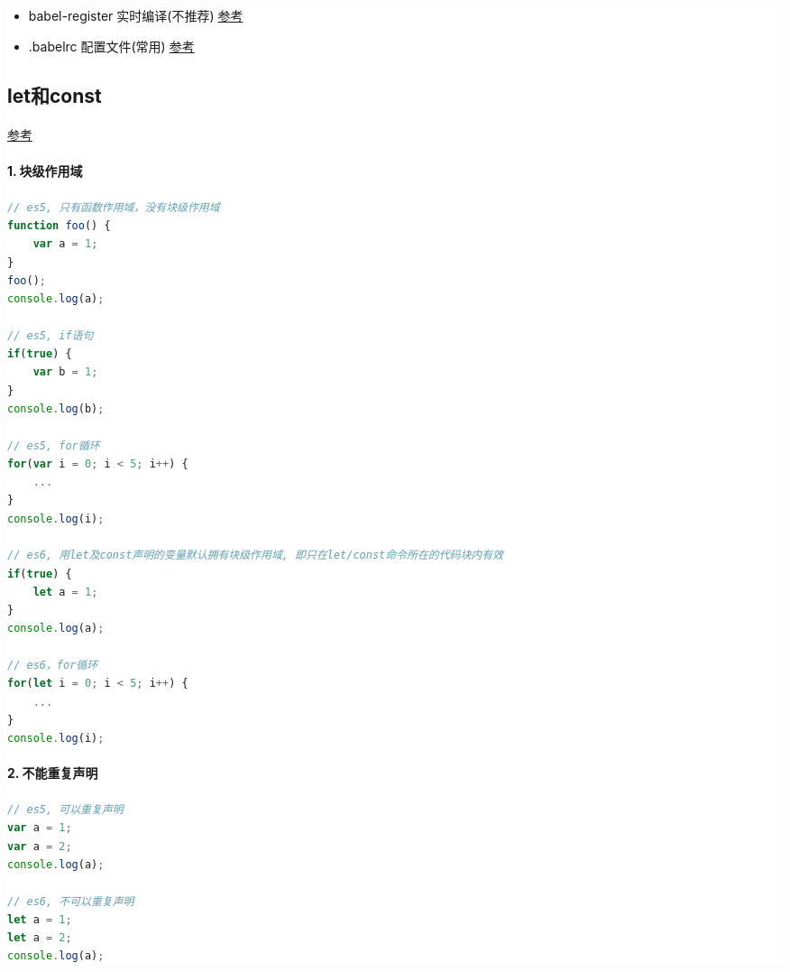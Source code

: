   * babel-register 实时编译(不推荐) [参考](http://babeljs.io/docs/usage/babel-register/)

  * .babelrc 配置文件(常用) [参考](http://babeljs.io/docs/usage/babelrc/)

## let和const

[参考](http://es6.ruanyifeng.com/#docs/let)

#### 1. 块级作用域

```javascript
// es5, 只有函数作用域，没有块级作用域
function foo() {
    var a = 1;
}
foo();
console.log(a);

// es5, if语句
if(true) {
    var b = 1;
}
console.log(b);

// es5, for循环
for(var i = 0; i < 5; i++) {
    ...
}
console.log(i);
  
// es6, 用let及const声明的变量默认拥有块级作用域, 即只在let/const命令所在的代码块内有效
if(true) {
    let a = 1;
}
console.log(a);

// es6，for循环
for(let i = 0; i < 5; i++) {
    ...
}
console.log(i);
```

#### 2. 不能重复声明

```js
// es5, 可以重复声明
var a = 1;
var a = 2;
console.log(a);

// es6, 不可以重复声明
let a = 1;
let a = 2;
console.log(a);
```
